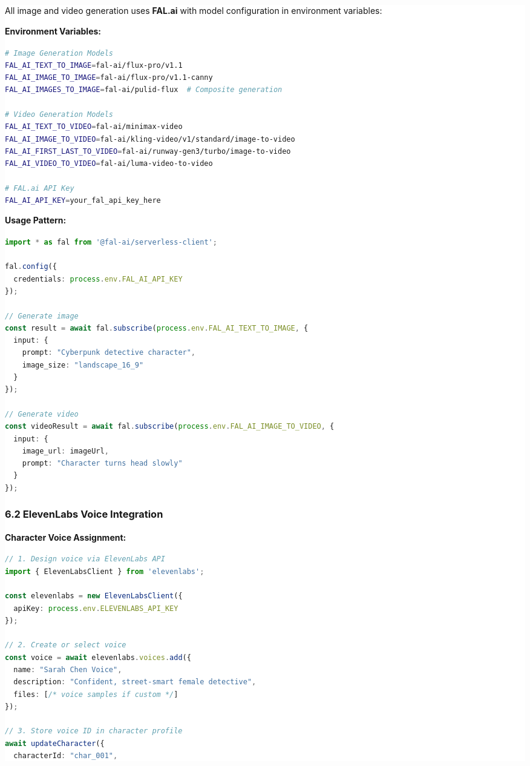 All image and video generation uses **FAL.ai** with model configuration in environment variables:

**Environment Variables:**
```bash
# Image Generation Models
FAL_AI_TEXT_TO_IMAGE=fal-ai/flux-pro/v1.1
FAL_AI_IMAGE_TO_IMAGE=fal-ai/flux-pro/v1.1-canny
FAL_AI_IMAGES_TO_IMAGE=fal-ai/pulid-flux  # Composite generation

# Video Generation Models
FAL_AI_TEXT_TO_VIDEO=fal-ai/minimax-video
FAL_AI_IMAGE_TO_VIDEO=fal-ai/kling-video/v1/standard/image-to-video
FAL_AI_FIRST_LAST_TO_VIDEO=fal-ai/runway-gen3/turbo/image-to-video
FAL_AI_VIDEO_TO_VIDEO=fal-ai/luma-video-to-video

# FAL.ai API Key
FAL_AI_API_KEY=your_fal_api_key_here
```

**Usage Pattern:**
```typescript
import * as fal from '@fal-ai/serverless-client';

fal.config({
  credentials: process.env.FAL_AI_API_KEY
});

// Generate image
const result = await fal.subscribe(process.env.FAL_AI_TEXT_TO_IMAGE, {
  input: {
    prompt: "Cyberpunk detective character",
    image_size: "landscape_16_9"
  }
});

// Generate video
const videoResult = await fal.subscribe(process.env.FAL_AI_IMAGE_TO_VIDEO, {
  input: {
    image_url: imageUrl,
    prompt: "Character turns head slowly"
  }
});
```

### 6.2 ElevenLabs Voice Integration

**Character Voice Assignment:**

```typescript
// 1. Design voice via ElevenLabs API
import { ElevenLabsClient } from 'elevenlabs';

const elevenlabs = new ElevenLabsClient({
  apiKey: process.env.ELEVENLABS_API_KEY
});

// 2. Create or select voice
const voice = await elevenlabs.voices.add({
  name: "Sarah Chen Voice",
  description: "Confident, street-smart female detective",
  files: [/* voice samples if custom */]
});

// 3. Store voice ID in character profile
await updateCharacter({
  characterId: "char_001",
```
